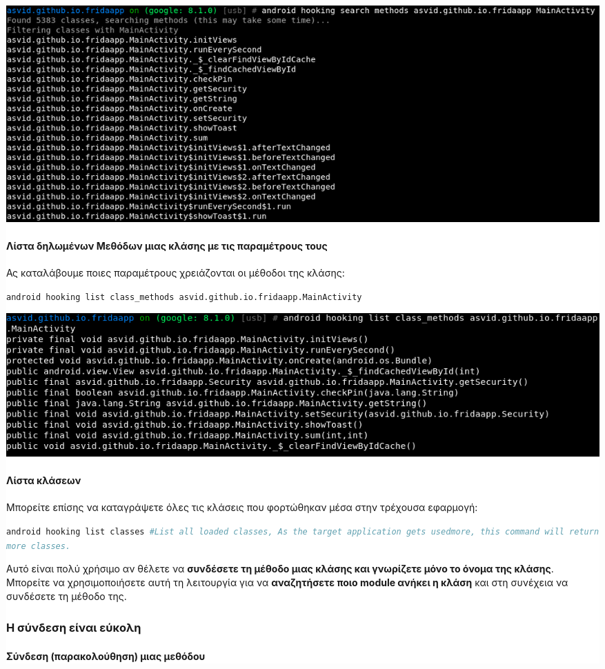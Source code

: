 ![](<../../../.gitbook/assets/image (929).png>)

#### Λίστα δηλωμένων Μεθόδων μιας κλάσης με τις παραμέτρους τους

Ας καταλάβουμε ποιες παραμέτρους χρειάζονται οι μέθοδοι της κλάσης:
```bash
android hooking list class_methods asvid.github.io.fridaapp.MainActivity
```
![](<../../../.gitbook/assets/image (299).png>)

#### Λίστα κλάσεων

Μπορείτε επίσης να καταγράψετε όλες τις κλάσεις που φορτώθηκαν μέσα στην τρέχουσα εφαρμογή:
```bash
android hooking list classes #List all loaded classes, As the target application gets usedmore, this command will return more classes.
```
Αυτό είναι πολύ χρήσιμο αν θέλετε να **συνδέσετε τη μέθοδο μιας κλάσης και γνωρίζετε μόνο το όνομα της κλάσης**. Μπορείτε να χρησιμοποιήσετε αυτή τη λειτουργία για να **αναζητήσετε ποιο module ανήκει η κλάση** και στη συνέχεια να συνδέσετε τη μέθοδο της.

### Η σύνδεση είναι εύκολη

#### Σύνδεση (παρακολούθηση) μιας μεθόδου
